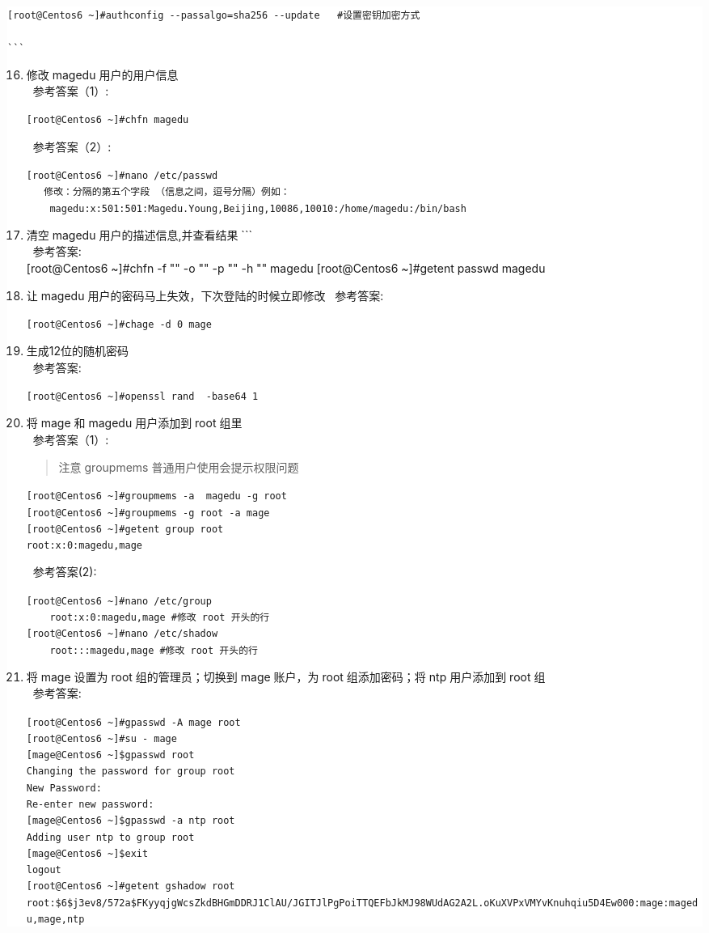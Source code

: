    [root@Centos6 ~]#authconfig --passalgo=sha256 --update   #设置密钥加密方式

    ```
16. 修改 magedu 用户的用户信息  
    &nbsp; 参考答案（1）:  
    ```
    [root@Centos6 ~]#chfn magedu
    ```
    &nbsp; 参考答案（2）:  
    ```
    [root@Centos6 ~]#nano /etc/passwd
       修改：分隔的第五个字段 （信息之间，逗号分隔）例如：
        magedu:x:501:501:Magedu.Young,Beijing,10086,10010:/home/magedu:/bin/bash
    ```
17. 清空 magedu 用户的描述信息,并查看结果
        ```  
    &nbsp; 参考答案:  
    [root@Centos6 ~]#chfn -f "" -o "" -p "" -h "" magedu
    [root@Centos6 ~]#getent passwd magedu
    ```
18. 让 magedu 用户的密码马上失效，下次登陆的时候立即修改
    &nbsp; 参考答案:  
    ```
    [root@Centos6 ~]#chage -d 0 mage
    ```
19. 生成12位的随机密码  
    &nbsp; 参考答案:  
    ```
    [root@Centos6 ~]#openssl rand  -base64 1
    ```
20. 将 mage 和 magedu 用户添加到 root 组里  
    &nbsp; 参考答案（1）:  
    > 注意 groupmems 普通用户使用会提示权限问题
    ```
    [root@Centos6 ~]#groupmems -a  magedu -g root    
    [root@Centos6 ~]#groupmems -g root -a mage 
    [root@Centos6 ~]#getent group root
    root:x:0:magedu,mage
    ```

    &nbsp; 参考答案(2):  
    ```
    [root@Centos6 ~]#nano /etc/group
        root:x:0:magedu,mage #修改 root 开头的行
    [root@Centos6 ~]#nano /etc/shadow
        root:::magedu,mage #修改 root 开头的行   
    ```
21. 将 mage 设置为 root 组的管理员；切换到 mage 账户，为 root 组添加密码；将 ntp 用户添加到 root 组  
    &nbsp; 参考答案:  
    ```
    [root@Centos6 ~]#gpasswd -A mage root
    [root@Centos6 ~]#su - mage
    [mage@Centos6 ~]$gpasswd root
    Changing the password for group root
    New Password: 
    Re-enter new password: 
    [mage@Centos6 ~]$gpasswd -a ntp root
    Adding user ntp to group root
    [mage@Centos6 ~]$exit
    logout
    [root@Centos6 ~]#getent gshadow root
    root:$6$j3ev8/572a$FKyyqjgWcsZkdBHGmDDRJ1ClAU/JGITJlPgPoiTTQEFbJkMJ98WUdAG2A2L.oKuXVPxVMYvKnuhqiu5D4Ew000:mage:magedu,mage,ntp
    ```

